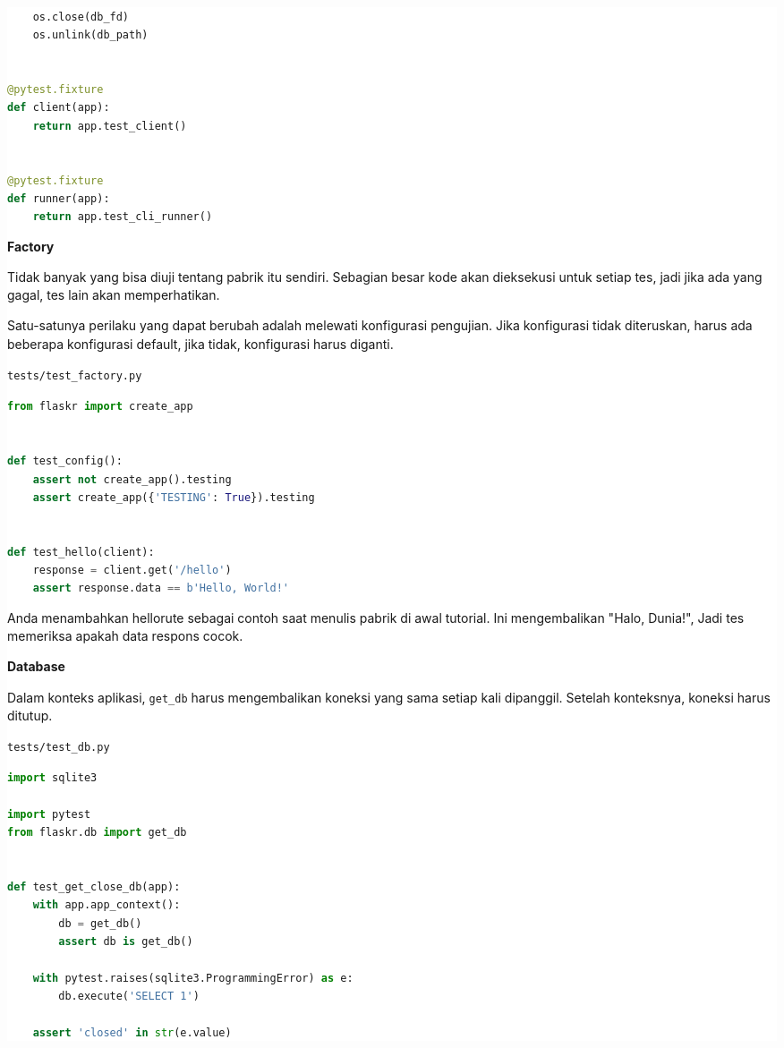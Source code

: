 ```python
    os.close(db_fd)
    os.unlink(db_path)


@pytest.fixture
def client(app):
    return app.test_client()


@pytest.fixture
def runner(app):
    return app.test_cli_runner()
```

**Factory**

Tidak banyak yang bisa diuji tentang pabrik itu sendiri. Sebagian besar kode akan dieksekusi untuk setiap tes, jadi jika ada yang gagal, tes lain akan memperhatikan.

Satu-satunya perilaku yang dapat berubah adalah melewati konfigurasi pengujian. Jika konfigurasi tidak diteruskan, harus ada beberapa konfigurasi default, jika tidak, konfigurasi harus diganti.

`tests/test_factory.py`

```python
from flaskr import create_app


def test_config():
    assert not create_app().testing
    assert create_app({'TESTING': True}).testing


def test_hello(client):
    response = client.get('/hello')
    assert response.data == b'Hello, World!'
```

Anda menambahkan hellorute sebagai contoh saat menulis pabrik di awal tutorial. Ini mengembalikan "Halo, Dunia!", Jadi tes memeriksa apakah data respons cocok.

**Database**

Dalam konteks aplikasi, `get_db` harus mengembalikan koneksi yang sama setiap kali dipanggil. Setelah konteksnya, koneksi harus ditutup.

`tests/test_db.py`

```python
import sqlite3

import pytest
from flaskr.db import get_db


def test_get_close_db(app):
    with app.app_context():
        db = get_db()
        assert db is get_db()

    with pytest.raises(sqlite3.ProgrammingError) as e:
        db.execute('SELECT 1')

    assert 'closed' in str(e.value)
```
